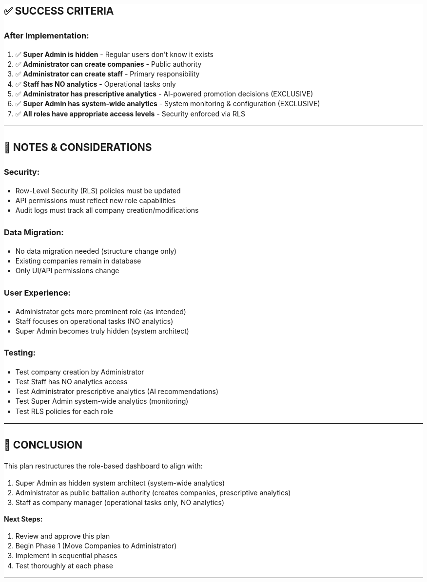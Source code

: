 ## ✅ **SUCCESS CRITERIA**

### **After Implementation:**

1. ✅ **Super Admin is hidden** - Regular users don't know it exists
2. ✅ **Administrator can create companies** - Public authority
3. ✅ **Administrator can create staff** - Primary responsibility
4. ✅ **Staff has NO analytics** - Operational tasks only
5. ✅ **Administrator has prescriptive analytics** - AI-powered promotion decisions (EXCLUSIVE)
6. ✅ **Super Admin has system-wide analytics** - System monitoring & configuration (EXCLUSIVE)
7. ✅ **All roles have appropriate access levels** - Security enforced via RLS

---

## 📝 **NOTES & CONSIDERATIONS**

### **Security:**
- Row-Level Security (RLS) policies must be updated
- API permissions must reflect new role capabilities
- Audit logs must track all company creation/modifications

### **Data Migration:**
- No data migration needed (structure change only)
- Existing companies remain in database
- Only UI/API permissions change

### **User Experience:**
- Administrator gets more prominent role (as intended)
- Staff focuses on operational tasks (NO analytics)
- Super Admin becomes truly hidden (system architect)

### **Testing:**
- Test company creation by Administrator
- Test Staff has NO analytics access
- Test Administrator prescriptive analytics (AI recommendations)
- Test Super Admin system-wide analytics (monitoring)
- Test RLS policies for each role

---

## 🎯 **CONCLUSION**

This plan restructures the role-based dashboard to align with:
1. Super Admin as hidden system architect (system-wide analytics)
2. Administrator as public battalion authority (creates companies, prescriptive analytics)
3. Staff as company manager (operational tasks only, NO analytics)

**Next Steps:**
1. Review and approve this plan
2. Begin Phase 1 (Move Companies to Administrator)
3. Implement in sequential phases
4. Test thoroughly at each phase

---